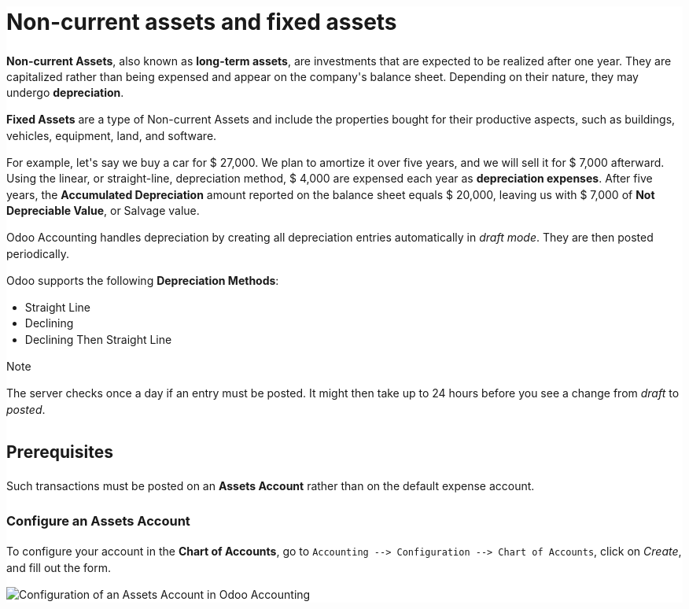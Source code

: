 # Non-current assets and fixed assets

**Non-current Assets**, also known as **long-term assets**, are
investments that are expected to be realized after one year. They are
capitalized rather than being expensed and appear on the company's
balance sheet. Depending on their nature, they may undergo
**depreciation**.

**Fixed Assets** are a type of Non-current Assets and include the
properties bought for their productive aspects, such as buildings,
vehicles, equipment, land, and software.

For example, let's say we buy a car for $ 27,000. We plan to amortize it
over five years, and we will sell it for $ 7,000 afterward. Using the
linear, or straight-line, depreciation method, $ 4,000 are expensed each
year as **depreciation expenses**. After five years, the **Accumulated
Depreciation** amount reported on the balance sheet equals $ 20,000,
leaving us with $ 7,000 of **Not Depreciable Value**, or Salvage value.

Odoo Accounting handles depreciation by creating all depreciation
entries automatically in *draft mode*. They are then posted
periodically.

Odoo supports the following **Depreciation Methods**:

  - Straight Line
  - Declining
  - Declining Then Straight Line

<div class="note">

<div class="title">

Note

</div>

The server checks once a day if an entry must be posted. It might then
take up to 24 hours before you see a change from *draft* to *posted*.

</div>

## Prerequisites

Such transactions must be posted on an **Assets Account** rather than on
the default expense account.

### Configure an Assets Account

To configure your account in the **Chart of Accounts**, go to
`Accounting -->
Configuration --> Chart of Accounts`, click on *Create*, and fill out
the form.

![Configuration of an Assets Account in Odoo
Accounting](assets/assets01.png)
